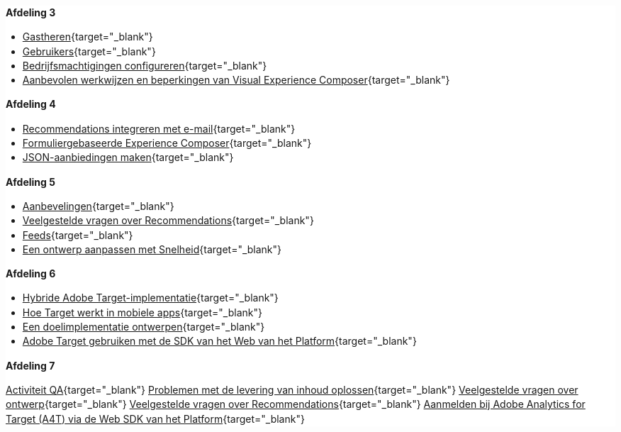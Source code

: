 **Afdeling 3**

* [Gastheren](https://experienceleague.adobe.com/docs/target/using/administer/hosts.html){target="_blank"}
* [Gebruikers](https://experienceleague.adobe.com/docs/target/using/administer/manage-users/users/user-management.html){target="_blank"}
* [Bedrijfsmachtigingen configureren](https://experienceleague.adobe.com/docs/target/using/administer/manage-users/enterprise/properties-overview.html){target="_blank"}
* [Aanbevolen werkwijzen en beperkingen van Visual Experience Composer](https://experienceleague.adobe.com/docs/target/using/experiences/vec/experience-composer-best-practices.html){target="_blank"}


**Afdeling 4**

* [Recommendations integreren met e-mail](https://experienceleague.adobe.com/docs/target/using/recommendations/recommendations-faq/integrating-recs-email.html){target="_blank"}
* [Formuliergebaseerde Experience Composer](https://experienceleague.adobe.com/docs/target/using/experiences/form-experience-composer.html){target="_blank"}
* [JSON-aanbiedingen maken](https://experienceleague.adobe.com/docs/target/using/experiences/offers/create-json-offer.html){target="_blank"}

**Afdeling 5**

* [Aanbevelingen](https://experienceleague.adobe.com/docs/target/using/recommendations/recommendations.html){target="_blank"}
* [Veelgestelde vragen over Recommendations](https://experienceleague.adobe.com/docs/target/using/recommendations/recommendations-faq/recommendations-faq.html){target="_blank"}
* [Feeds](https://experienceleague.adobe.com/docs/target/using/recommendations/entities/feeds.html){target="_blank"}
* [Een ontwerp aanpassen met Snelheid](https://experienceleague.adobe.com/docs/target/using/recommendations/recommendations-design/customizing-a-template.html){target="_blank"}

**Afdeling 6**

* [Hybride Adobe Target-implementatie](https://experienceleague.adobe.com/docs/target-learn/tutorials/implementation/hybrid-deployment.html){target="_blank"}
* [Hoe Target werkt in mobiele apps](https://experienceleague.adobe.com/docs/target-dev/developer/mobile-apps/version-4/how-target-works-mobile-apps.html){target="_blank"}
* [Een doelimplementatie ontwerpen](https://experienceleague.adobe.com/docs/target-learn/tutorials/implementation/2.5-design-target-implementation.html){target="_blank"}
* [Adobe Target gebruiken met de SDK van het Web van het Platform](https://experienceleague.adobe.com/docs/experience-platform/edge/personalization/adobe-target/target-overview.html){target="_blank"}

**Afdeling 7**

[Activiteit QA](https://experienceleague.adobe.com/docs/target/using/activities/activity-qa/activity-qa.html){target="_blank"}
[Problemen met de levering van inhoud oplossen](https://experienceleague.adobe.com/docs/target/using/activities/troubleshoot-activities/content-trouble.html){target="_blank"}
[Veelgestelde vragen over ontwerp](https://experienceleague.adobe.com/docs/target/using/recommendations/recommendations-design/template-faq.html){target="_blank"}
[Veelgestelde vragen over Recommendations](https://experienceleague.adobe.com/docs/target/using/recommendations/recommendations-faq/recommendations-faq.html){target="_blank"}
[Aanmelden bij Adobe Analytics for Target (A4T) via de Web SDK van het Platform](https://experienceleague.adobe.com/docs/experience-platform/edge/personalization/adobe-target/a4t/overview.html){target="_blank"}
